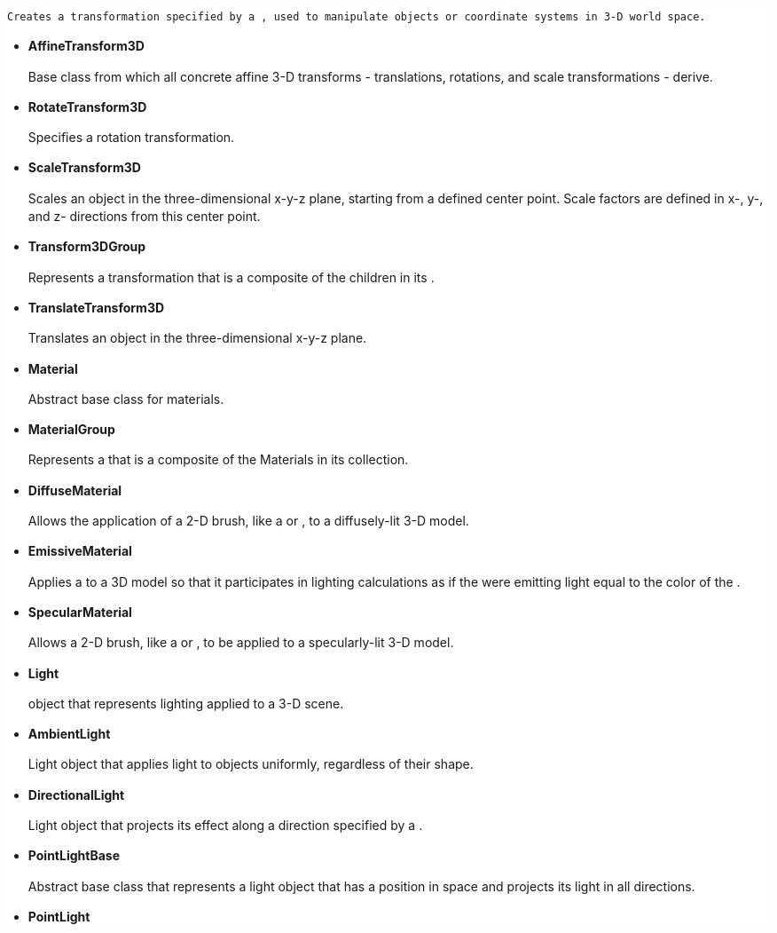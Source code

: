    Creates a transformation specified by a , used to manipulate objects or coordinate systems in 3-D world space.

* **AffineTransform3D**

    Base class from which all concrete affine 3-D transforms - translations, rotations, and scale transformations - derive.

* **RotateTransform3D**

    Specifies a rotation transformation.

* **ScaleTransform3D**

    Scales an object in the three-dimensional x-y-z plane, starting from a defined center point. Scale factors are defined in x-, y-, and z- directions from this center point.

* **Transform3DGroup**

    Represents a transformation that is a composite of the  children in its .

* **TranslateTransform3D**

    Translates an object in the three-dimensional x-y-z plane.

* **Material**

    Abstract base class for materials.

* **MaterialGroup**

    Represents a  that is a composite of the Materials in its collection.

* **DiffuseMaterial**

    Allows the application of a 2-D brush, like a  or , to a diffusely-lit 3-D model.

* **EmissiveMaterial**

    Applies a  to a 3D model so that it participates in lighting calculations as if the  were emitting light equal to the color of the .

* **SpecularMaterial**

    Allows a 2-D brush, like a  or , to be applied to a specularly-lit 3-D model.

* **Light**

     object that represents lighting applied to a 3-D scene.

* **AmbientLight**

    Light object that applies light to objects uniformly, regardless of their shape.

* **DirectionalLight**

    Light object that projects its effect along a direction specified by a .

* **PointLightBase**

    Abstract base class that represents a light object that has a position in space and projects its light in all directions.

* **PointLight**
